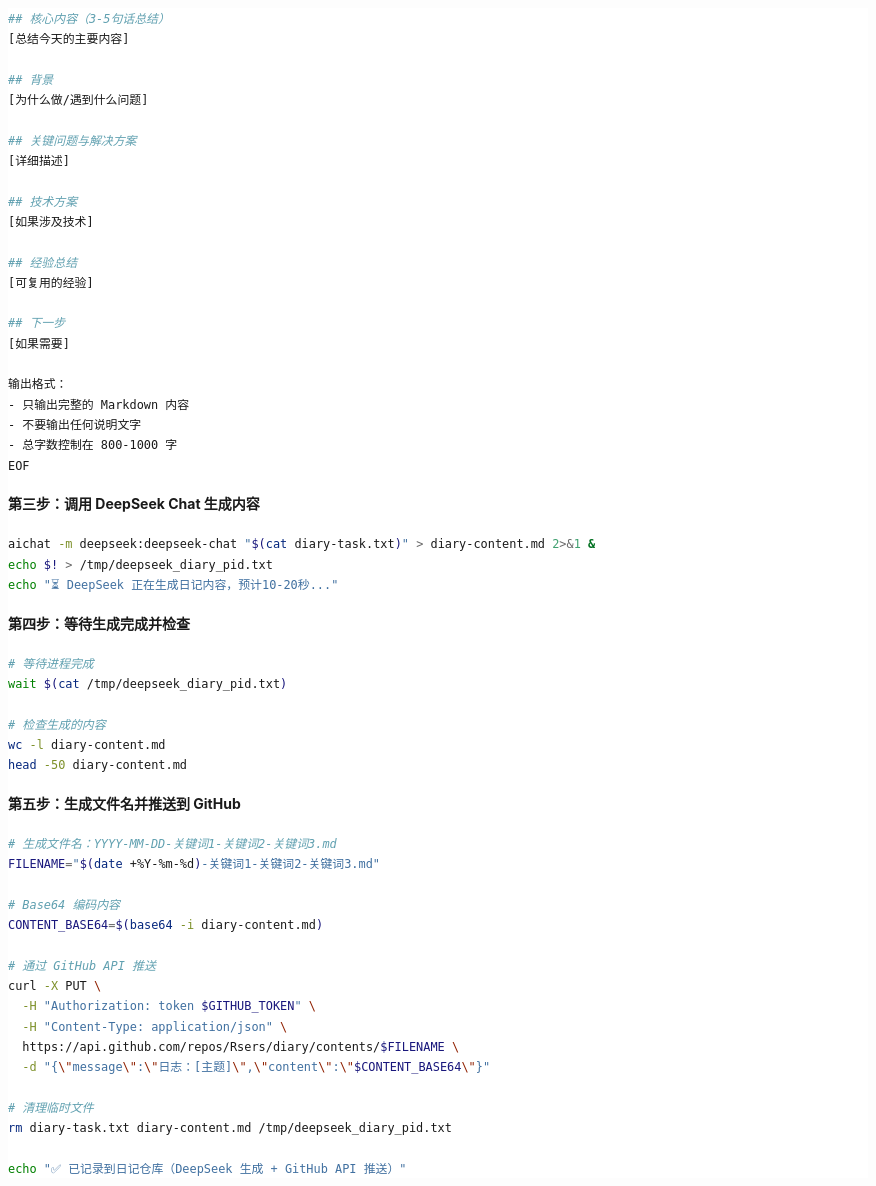 ```bash
## 核心内容（3-5句话总结）
[总结今天的主要内容]

## 背景
[为什么做/遇到什么问题]

## 关键问题与解决方案
[详细描述]

## 技术方案
[如果涉及技术]

## 经验总结
[可复用的经验]

## 下一步
[如果需要]

输出格式：
- 只输出完整的 Markdown 内容
- 不要输出任何说明文字
- 总字数控制在 800-1000 字
EOF
```

#### 第三步：调用 DeepSeek Chat 生成内容
```bash
aichat -m deepseek:deepseek-chat "$(cat diary-task.txt)" > diary-content.md 2>&1 &
echo $! > /tmp/deepseek_diary_pid.txt
echo "⏳ DeepSeek 正在生成日记内容，预计10-20秒..."
```

#### 第四步：等待生成完成并检查
```bash
# 等待进程完成
wait $(cat /tmp/deepseek_diary_pid.txt)

# 检查生成的内容
wc -l diary-content.md
head -50 diary-content.md
```

#### 第五步：生成文件名并推送到 GitHub
```bash
# 生成文件名：YYYY-MM-DD-关键词1-关键词2-关键词3.md
FILENAME="$(date +%Y-%m-%d)-关键词1-关键词2-关键词3.md"

# Base64 编码内容
CONTENT_BASE64=$(base64 -i diary-content.md)

# 通过 GitHub API 推送
curl -X PUT \
  -H "Authorization: token $GITHUB_TOKEN" \
  -H "Content-Type: application/json" \
  https://api.github.com/repos/Rsers/diary/contents/$FILENAME \
  -d "{\"message\":\"日志：[主题]\",\"content\":\"$CONTENT_BASE64\"}"

# 清理临时文件
rm diary-task.txt diary-content.md /tmp/deepseek_diary_pid.txt

echo "✅ 已记录到日记仓库（DeepSeek 生成 + GitHub API 推送）"
```
